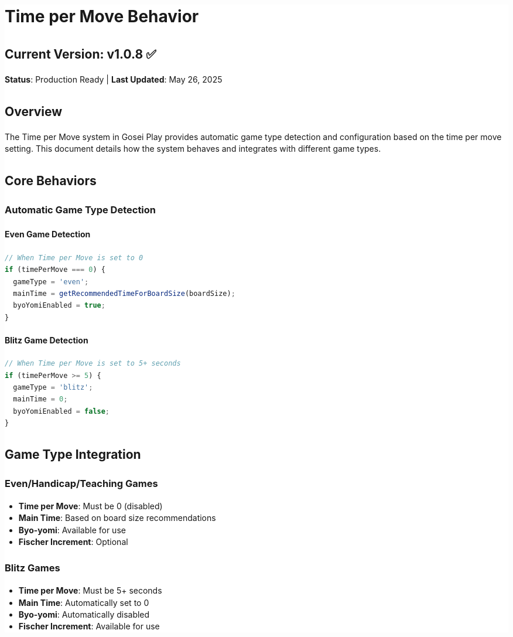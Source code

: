 # Time per Move Behavior

## Current Version: v1.0.8 ✅

**Status**: Production Ready | **Last Updated**: May 26, 2025

## Overview

The Time per Move system in Gosei Play provides automatic game type detection and configuration based on the time per move setting. This document details how the system behaves and integrates with different game types.

## Core Behaviors

### Automatic Game Type Detection

#### Even Game Detection
```typescript
// When Time per Move is set to 0
if (timePerMove === 0) {
  gameType = 'even';
  mainTime = getRecommendedTimeForBoardSize(boardSize);
  byoYomiEnabled = true;
}
```

#### Blitz Game Detection
```typescript
// When Time per Move is set to 5+ seconds
if (timePerMove >= 5) {
  gameType = 'blitz';
  mainTime = 0;
  byoYomiEnabled = false;
}
```

## Game Type Integration

### Even/Handicap/Teaching Games
- **Time per Move**: Must be 0 (disabled)
- **Main Time**: Based on board size recommendations
- **Byo-yomi**: Available for use
- **Fischer Increment**: Optional

### Blitz Games
- **Time per Move**: Must be 5+ seconds
- **Main Time**: Automatically set to 0
- **Byo-yomi**: Automatically disabled
- **Fischer Increment**: Available for use
